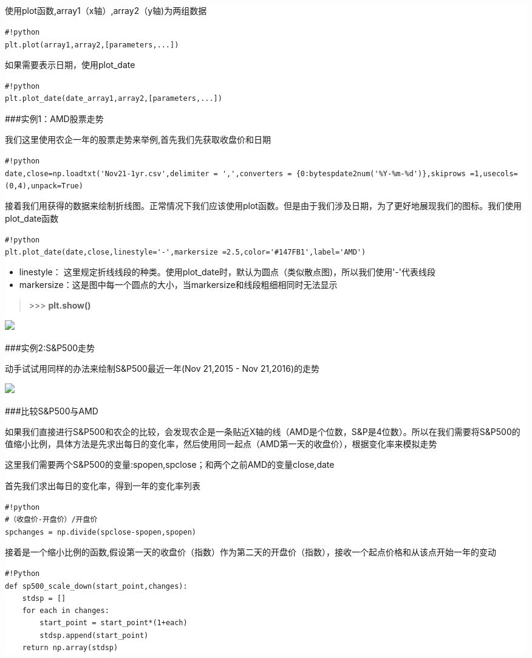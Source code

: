 使用plot函数,array1（x轴）,array2（y轴)为两组数据

	#!python
	plt.plot(array1,array2,[parameters,...])

如果需要表示日期，使用plot_date

	#!python
	plt.plot_date(date_array1,array2,[parameters,...])	

###实例1：AMD股票走势

我们这里使用农企一年的股票走势来举例,首先我们先获取收盘价和日期


	#!python
	date,close=np.loadtxt('Nov21-1yr.csv',delimiter = ',',converters = {0:bytespdate2num('%Y-%m-%d')},skiprows =1,usecols=(0,4),unpack=True)

接着我们用获得的数据来绘制折线图。正常情况下我们应该使用plot函数。但是由于我们涉及日期，为了更好地展现我们的图标。我们使用plot_date函数

	#!python
	plt.plot_date(date,close,linestyle='-',markersize =2.5,color='#147FB1',label='AMD')
	
- linestyle： 这里规定折线线段的种类。使用plot_date时，默认为圆点（类似散点图)，所以我们使用'-'代表线段
- markersize：这是图中每一个圆点的大小，当markersize和线段粗细相同时无法显示

>\>\>\> **plt.show()**

![](../../static/img/16/line.png)

###实例2:S&P500走势

动手试试用同样的办法来绘制S&P500最近一年(Nov 21,2015 - Nov 21,2016)的走势

![](../../static/img/16/sp500.png)

###比较S&P500与AMD

如果我们直接进行S&P500和农企的比较，会发现农企是一条贴近X轴的线（AMD是个位数，S&P是4位数）。所以在我们需要将S&P500的值缩小比例，具体方法是先求出每日的变化率，然后使用同一起点（AMD第一天的收盘价），根据变化率来模拟走势

这里我们需要两个S&P500的变量:spopen,spclose；和两个之前AMD的变量close,date

首先我们求出每日的变化率，得到一年的变化率列表

	#!python
	#（收盘价-开盘价）/开盘价
	spchanges = np.divide(spclose-spopen,spopen)

接着是一个缩小比例的函数,假设第一天的收盘价（指数）作为第二天的开盘价（指数），接收一个起点价格和从该点开始一年的变动

	#!Python
	def sp500_scale_down(start_point,changes):
		stdsp = []
		for each in changes:
			start_point = start_point*(1+each)
			stdsp.append(start_point)
		return np.array(stdsp)
